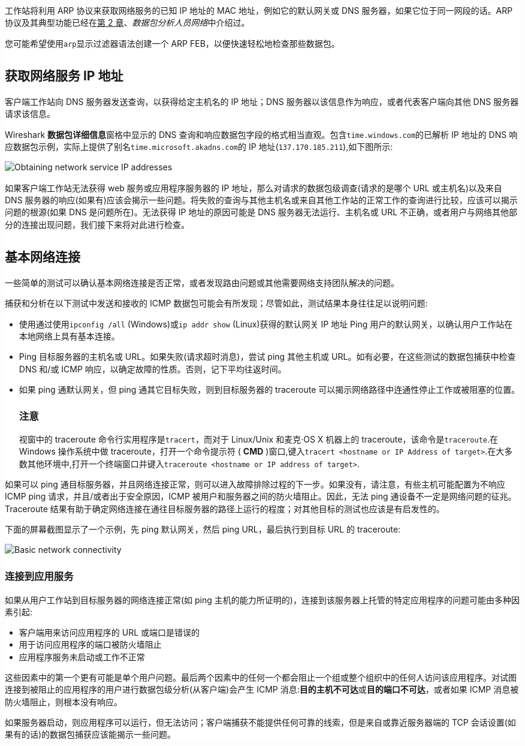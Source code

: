 工作站将利用 ARP 协议来获取网络服务的已知 IP 地址的 MAC 地址，例如它的默认网关或 DNS 服务器，如果它位于同一网段的话。ARP 协议及其典型功能已经在[第 2 章](ch02.html "Chapter 2. Networking for Packet Analysts")、*数据包分析人员网络*中介绍过。

您可能希望使用`arp`显示过滤器语法创建一个 ARP FEB，以便快速轻松地检查那些数据包。

## 获取网络服务 IP 地址

客户端工作站向 DNS 服务器发送查询，以获得给定主机名的 IP 地址；DNS 服务器以该信息作为响应，或者代表客户端向其他 DNS 服务器请求该信息。

Wireshark **数据包详细信息**窗格中显示的 DNS 查询和响应数据包字段的格式相当直观。包含`time.windows.com`的已解析 IP 地址的 DNS 响应数据包示例，实际上提供了别名`time.microsoft.akadns.com`的 IP 地址(`137.170.185.211`),如下图所示:

![Obtaining network service IP addresses](graphics/4638OS_06_03.jpg)

如果客户端工作站无法获得 web 服务或应用程序服务器的 IP 地址，那么对请求的数据包级调查(请求的是哪个 URL 或主机名)以及来自 DNS 服务器的响应(如果有)应该会揭示一些问题。将失败的查询与其他主机名或来自其他工作站的正常工作的查询进行比较，应该可以揭示问题的根源(如果 DNS 是问题所在)。无法获得 IP 地址的原因可能是 DNS 服务器无法运行、主机名或 URL 不正确，或者用户与网络其他部分的连接出现问题，我们接下来将对此进行检查。

## 基本网络连接

一些简单的测试可以确认基本网络连接是否正常，或者发现路由问题或其他需要网络支持团队解决的问题。

捕获和分析在以下测试中发送和接收的 ICMP 数据包可能会有所发现；尽管如此，测试结果本身往往足以说明问题:

*   使用通过使用`ipconfig /all` (Windows)或`ip addr show` (Linux)获得的默认网关 IP 地址 Ping 用户的默认网关，以确认用户工作站在本地网络上具有基本连接。
*   Ping 目标服务器的主机名或 URL。如果失败(请求超时消息)，尝试 ping 其他主机或 URL。如有必要，在这些测试的数据包捕获中检查 DNS 和/或 ICMP 响应，以确定故障的性质。否则，记下平均往返时间。
*   如果 ping 通默认网关，但 ping 通其它目标失败，则到目标服务器的 traceroute 可以揭示网络路径中连通性停止工作或被阻塞的位置。

    ### 注意

    视窗中的 traceroute 命令行实用程序是`tracert`，而对于 Linux/Unix 和麦克·OS X 机器上的 traceroute，该命令是`traceroute`.在 Windows 操作系统中做 traceroute，打开一个命令提示符 ( **CMD** )窗口,键入`tracert <hostname or IP Address of target>`.在大多数其他环境中,打开一个终端窗口并键入`traceroute <hostname or IP address of target>`.

如果可以 ping 通目标服务器，并且网络连接正常，则可以进入故障排除过程的下一步。如果没有，请注意，有些主机可能配置为不响应 ICMP ping 请求，并且/或者出于安全原因，ICMP 被用户和服务器之间的防火墙阻止。因此，无法 ping 通设备不一定是网络问题的征兆。Traceroute 结果有助于确定网络连接在通往目标服务器的路径上运行的程度；对其他目标的测试也应该是有启发性的。

下面的屏幕截图显示了一个示例，先 ping 默认网关，然后 ping URL，最后执行到目标 URL 的 traceroute:

![Basic network connectivity](graphics/4638OS_06_04.jpg)

### 连接到应用服务

如果从用户工作站到目标服务器的网络连接正常(如 ping 主机的能力所证明的)，连接到该服务器上托管的特定应用程序的问题可能由多种因素引起:

*   客户端用来访问应用程序的 URL 或端口是错误的
*   用于访问应用程序的端口被防火墙阻止
*   应用程序服务未启动或工作不正常

这些因素中的第一个更有可能是单个用户问题。最后两个因素中的任何一个都会阻止一个组或整个组织中的任何人访问该应用程序。对试图连接到被阻止的应用程序的用户进行数据包级分析(从客户端)会产生 ICMP 消息:**目的主机不可达**或**目的端口不可达**，或者如果 ICMP 消息被防火墙阻止，则根本没有响应。

如果服务器启动，则应用程序可以运行，但无法访问；客户端捕获不能提供任何可靠的线索，但是来自或靠近服务器端的 TCP 会话设置(如果有的话)的数据包捕获应该能揭示一些问题。
